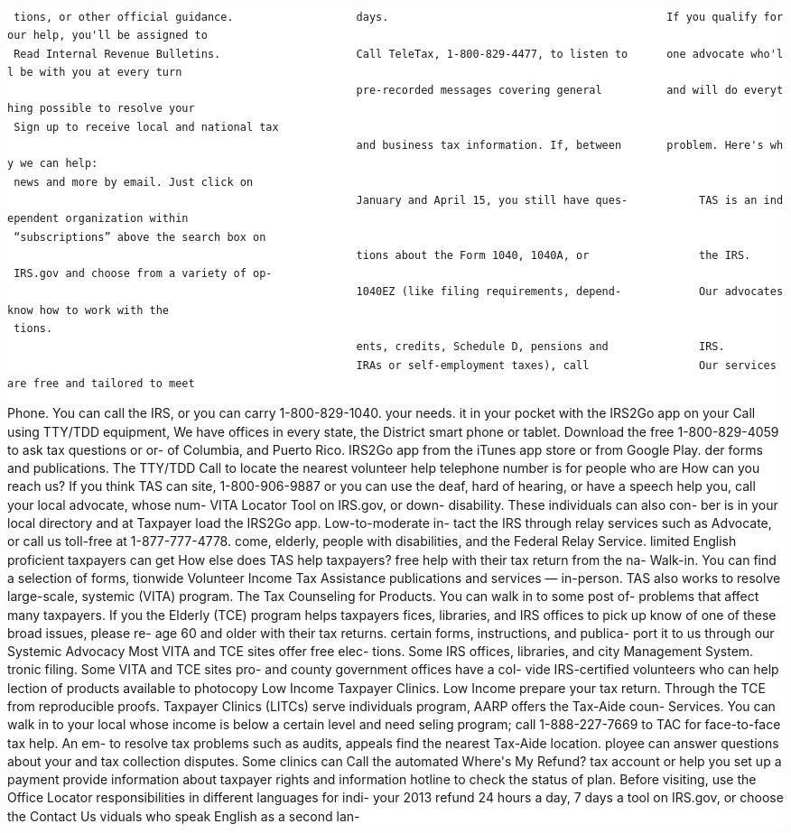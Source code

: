      tions, or other official guidance.                   days.                                           If you qualify for our help, you'll be assigned to
     Read Internal Revenue Bulletins.                     Call TeleTax, 1-800-829-4477, to listen to      one advocate who'll be with you at every turn
                                                          pre-recorded messages covering general          and will do everything possible to resolve your
     Sign up to receive local and national tax
                                                          and business tax information. If, between       problem. Here's why we can help:
     news and more by email. Just click on
                                                          January and April 15, you still have ques-           TAS is an independent organization within
     “subscriptions” above the search box on
                                                          tions about the Form 1040, 1040A, or                 the IRS.
     IRS.gov and choose from a variety of op-
                                                          1040EZ (like filing requirements, depend-            Our advocates know how to work with the
     tions.
                                                          ents, credits, Schedule D, pensions and              IRS.
                                                          IRAs or self-employment taxes), call                 Our services are free and tailored to meet
Phone. You can call the IRS, or you can carry
                                                          1-800-829-1040.                                      your needs.
it in your pocket with the IRS2Go app on your
                                                          Call using TTY/TDD equipment,                        We have offices in every state, the District
smart phone or tablet. Download the free
                                                          1-800-829-4059 to ask tax questions or or-           of Columbia, and Puerto Rico.
IRS2Go app from the iTunes app store or from
Google Play.                                              der forms and publications. The TTY/TDD
      Call to locate the nearest volunteer help           telephone number is for people who are          How can you reach us? If you think TAS can
      site, 1-800-906-9887 or you can use the             deaf, hard of hearing, or have a speech         help you, call your local advocate, whose num-
      VITA Locator Tool on IRS.gov, or down-              disability. These individuals can also con-     ber is in your local directory and at Taxpayer
      load the IRS2Go app. Low-to-moderate in-            tact the IRS through relay services such as     Advocate, or call us toll-free at 1-877-777-4778.
      come, elderly, people with disabilities, and        the Federal Relay Service.
      limited English proficient taxpayers can get                                                        How else does TAS help taxpayers?
      free help with their tax return from the na-   Walk-in. You can find a selection of forms,
      tionwide Volunteer Income Tax Assistance       publications and services — in-person.               TAS also works to resolve large-scale, systemic
      (VITA) program. The Tax Counseling for              Products. You can walk in to some post of-      problems that affect many taxpayers. If you
      the Elderly (TCE) program helps taxpayers           fices, libraries, and IRS offices to pick up    know of one of these broad issues, please re-
      age 60 and older with their tax returns.            certain forms, instructions, and publica-       port it to us through our Systemic Advocacy
      Most VITA and TCE sites offer free elec-            tions. Some IRS offices, libraries, and city    Management System.
      tronic filing. Some VITA and TCE sites pro-         and county government offices have a col-
      vide IRS-certified volunteers who can help          lection of products available to photocopy      Low Income Taxpayer Clinics. Low Income
      prepare your tax return. Through the TCE            from reproducible proofs.                       Taxpayer Clinics (LITCs) serve individuals
      program, AARP offers the Tax-Aide coun-             Services. You can walk in to your local         whose income is below a certain level and need
      seling program; call 1-888-227-7669 to              TAC for face-to-face tax help. An em-           to resolve tax problems such as audits, appeals
      find the nearest Tax-Aide location.                 ployee can answer questions about your          and tax collection disputes. Some clinics can
      Call the automated Where's My Refund?               tax account or help you set up a payment        provide information about taxpayer rights and
      information hotline to check the status of          plan. Before visiting, use the Office Locator   responsibilities in different languages for indi-
      your 2013 refund 24 hours a day, 7 days a           tool on IRS.gov, or choose the Contact Us       viduals who speak English as a second lan-